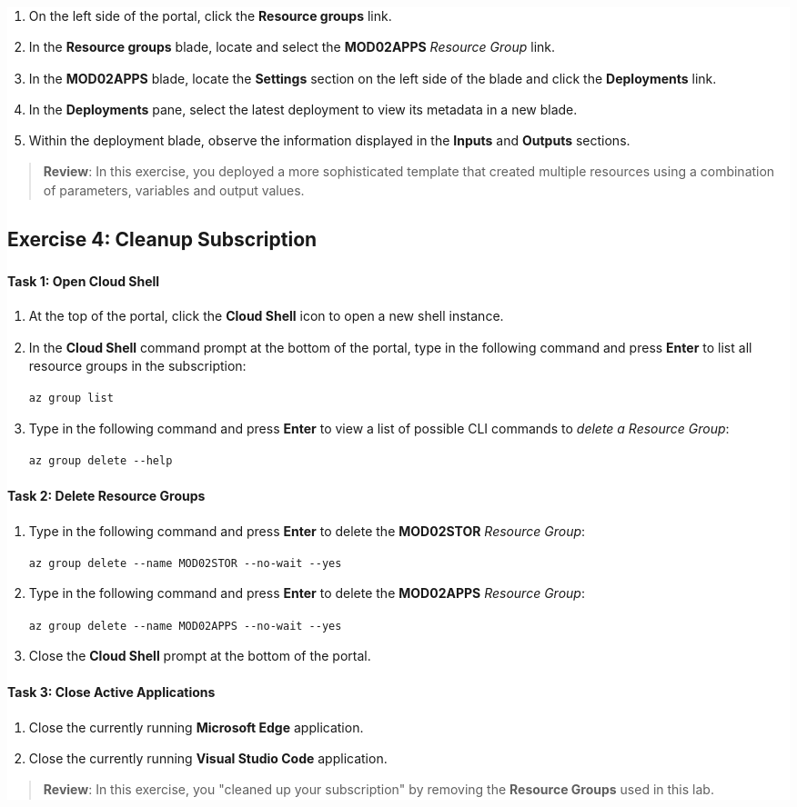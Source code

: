 1. On the left side of the portal, click the **Resource groups** link.

1. In the **Resource groups** blade, locate and select the **MOD02APPS** *Resource Group* link.

1. In the **MOD02APPS** blade, locate the **Settings** section on the left side of the blade and click the **Deployments** link. 

1. In the **Deployments** pane, select the latest deployment to view its metadata in a new blade.

1. Within the deployment blade, observe the information displayed in the **Inputs** and **Outputs** sections.

> **Review**: In this exercise, you deployed a more sophisticated template that created multiple resources using a combination of parameters, variables and output values.

## Exercise 4: Cleanup Subscription

#### Task 1: Open Cloud Shell

1. At the top of the portal, click the **Cloud Shell** icon to open a new shell instance.

1. In the **Cloud Shell** command prompt at the bottom of the portal, type in the following command and press **Enter** to list all resource groups in the subscription:

    ```
    az group list
    ```

1. Type in the following command and press **Enter** to view a list of possible CLI commands to *delete a Resource Group*:

    ```
    az group delete --help
    ```

#### Task 2: Delete Resource Groups

1. Type in the following command and press **Enter** to delete the **MOD02STOR** *Resource Group*:

    ```
    az group delete --name MOD02STOR --no-wait --yes
    ```

1. Type in the following command and press **Enter** to delete the **MOD02APPS** *Resource Group*:

    ```
    az group delete --name MOD02APPS --no-wait --yes
    ```

1. Close the **Cloud Shell** prompt at the bottom of the portal.

#### Task 3: Close Active Applications

1. Close the currently running **Microsoft Edge** application.

1. Close the currently running **Visual Studio Code** application.

> **Review**: In this exercise, you "cleaned up your subscription" by removing the **Resource Groups** used in this lab.
